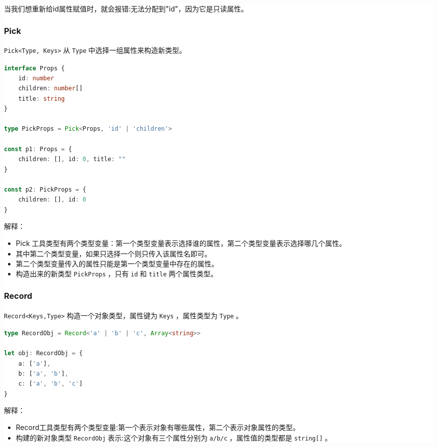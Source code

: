 当我们想重新给id属性赋值时，就会报错:无法分配到"id"，因为它是只读属性。

### Pick

`Pick<Type, Keys>` 从 `Type` 中选择一组属性来构造新类型。

```typescript
interface Props {
    id: number
    children: number[]
    title: string
}

type PickProps = Pick<Props, 'id' | 'children'>

const p1: Props = {
    children: [], id: 0, title: ""
}

const p2: PickProps = {
    children: [], id: 0
}
```

解释：

* Pick 工具类型有两个类型变量：第一个类型变量表示选择谁的属性，第二个类型变量表示选择哪几个属性。
* 其中第二个类型变量，如果只选择一个则只传入该属性名即可。
* 第二个类型变量传入的属性只能是第一个类型变量中存在的属性。
* 构造出来的新类型 `PickProps` ，只有 `id` 和 `title` 两个属性类型。

### Record

`Record<Keys,Type>` 构造一个对象类型，属性键为 `Keys` ，属性类型为 `Type` 。

```typescript
type RecordObj = Record<'a' | 'b' | 'c', Array<string>>

let obj: RecordObj = {
    a: ['a'],
    b: ['a', 'b'],
    c: ['a', 'b', 'c']
}
```

解释：

* Record工具类型有两个类型变量:第一个表示对象有哪些属性，第二个表示对象属性的类型。
* 构建的新对象类型 `RecordObj` 表示:这个对象有三个属性分别为 `a/b/c` ，属性值的类型都是 `string[]` 。
